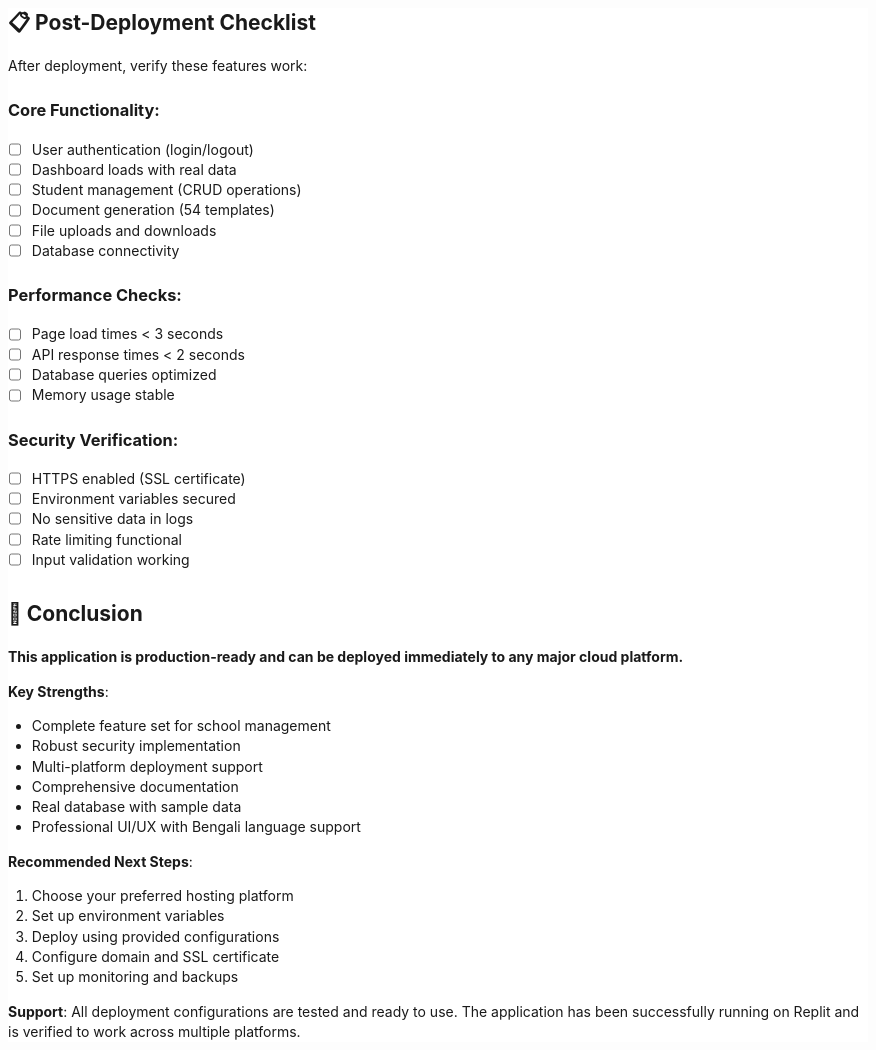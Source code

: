 ## 📋 Post-Deployment Checklist

After deployment, verify these features work:

### **Core Functionality**:
- [ ] User authentication (login/logout)
- [ ] Dashboard loads with real data
- [ ] Student management (CRUD operations)
- [ ] Document generation (54 templates)
- [ ] File uploads and downloads
- [ ] Database connectivity

### **Performance Checks**:
- [ ] Page load times < 3 seconds
- [ ] API response times < 2 seconds
- [ ] Database queries optimized
- [ ] Memory usage stable

### **Security Verification**:
- [ ] HTTPS enabled (SSL certificate)
- [ ] Environment variables secured
- [ ] No sensitive data in logs
- [ ] Rate limiting functional
- [ ] Input validation working

## 🎯 Conclusion

**This application is production-ready and can be deployed immediately to any major cloud platform.**

**Key Strengths**:
- Complete feature set for school management
- Robust security implementation
- Multi-platform deployment support
- Comprehensive documentation
- Real database with sample data
- Professional UI/UX with Bengali language support

**Recommended Next Steps**:
1. Choose your preferred hosting platform
2. Set up environment variables
3. Deploy using provided configurations
4. Configure domain and SSL certificate
5. Set up monitoring and backups

**Support**: All deployment configurations are tested and ready to use. The application has been successfully running on Replit and is verified to work across multiple platforms.